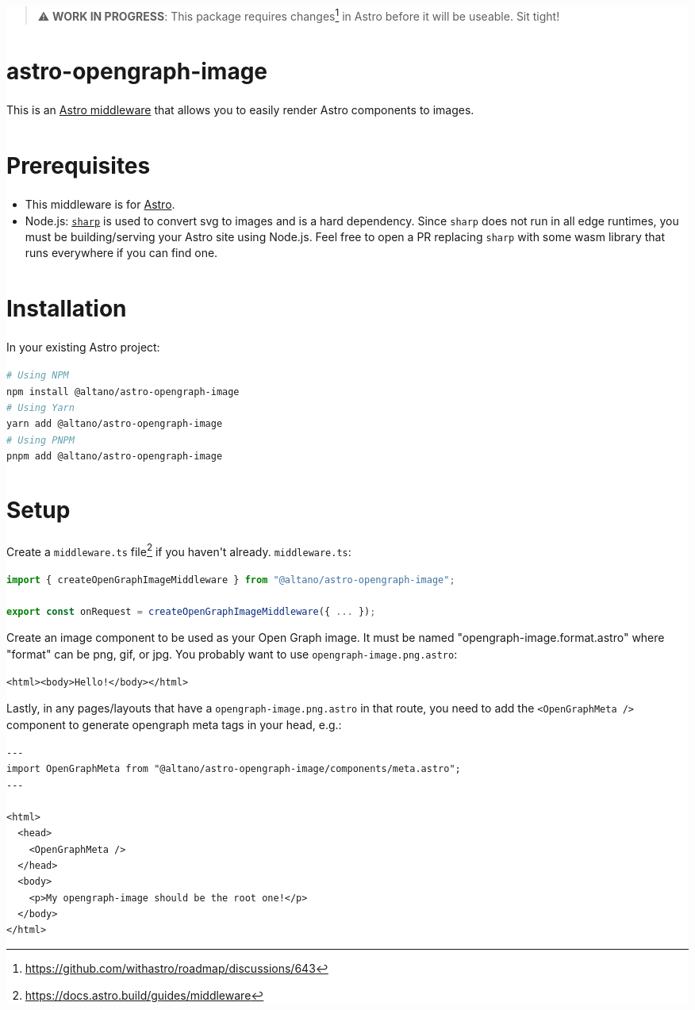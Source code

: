 > ⚠️ **WORK IN PROGRESS**: This package requires changes[^filename-change] in Astro before it will be useable. Sit tight!

# astro-opengraph-image

This is an [Astro middleware](https://docs.astro.build/guides/middleware/) that allows you to easily render Astro components to images.

# Prerequisites

- This middleware is for [Astro](https://astro.build).
- Node.js: [`sharp`](https://github.com/lovell/sharp) is used to convert svg to images and is a hard dependency. Since `sharp` does not run in all edge runtimes, you must be building/serving your Astro site using Node.js. Feel free to open a PR replacing `sharp` with some wasm library that runs everywhere if you can find one.

# Installation

In your existing Astro project:

```sh
# Using NPM
npm install @altano/astro-opengraph-image
# Using Yarn
yarn add @altano/astro-opengraph-image
# Using PNPM
pnpm add @altano/astro-opengraph-image
```

# Setup

Create a `middleware.ts` file[^middleware-docs] if you haven't already. `middleware.ts`:

```ts
import { createOpenGraphImageMiddleware } from "@altano/astro-opengraph-image";

export const onRequest = createOpenGraphImageMiddleware({ ... });
```

Create an image component to be used as your Open Graph image. It must be named "opengraph-image.format.astro" where "format" can be png, gif, or jpg. You probably want to use `opengraph-image.png.astro`:

```astro
<html><body>Hello!</body></html>
```

Lastly, in any pages/layouts that have a `opengraph-image.png.astro` in that route, you need to add the `<OpenGraphMeta />` component to generate opengraph meta tags in your head, e.g.:

```astro
---
import OpenGraphMeta from "@altano/astro-opengraph-image/components/meta.astro";
---

<html>
  <head>
    <OpenGraphMeta />
  </head>
  <body>
    <p>My opengraph-image should be the root one!</p>
  </body>
</html>
```


[^filename-change]: https://github.com/withastro/roadmap/discussions/643
[^middleware-docs]: https://docs.astro.build/guides/middleware